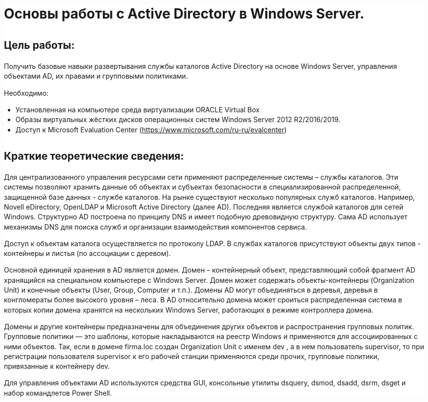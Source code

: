 # Основы работы с Active Directory в Windows Server.

## Цель работы:

Получить базовые навыки развертывания службы каталогов Active Directory на основе Windows Server,
управления объектами AD, их правами и групповыми политиками.

Необходимо:

- Установленная на компьютере среда виртуализации ORACLE Virtual Box
- Образы виртуальных жёстких дисков операционных систем Windows Server 2012 R2/2016/2019.
- Доступ к Microsoft Evaluation Center (https://www.microsoft.com/ru-ru/evalcenter)

## Краткие теоретические сведения:

Для централизованного управления ресурсами сети применяют распределенные системы – службы каталогов. Эти системы
позволяют хранить данные об объектах и субъектах безопасности в специализированной распределенной, защищенной базе
данных - службе каталогов. На рынке существуют несколько популярных служб каталогов. Например, Novell eDirectory,
OpenLDAP и Microsoft Active Directory (далее AD). Последняя является службой каталогов для сетей Windows. Структурно AD
построена по принципу DNS и имеет подобную древовидную структуру. Сама AD использует механизмы DNS для поиска служб и
организации взаимодействия компонентов сервиса.

Доступ к объектам каталога осуществляется по протоколу LDAP. В службах каталогов присутствуют объекты двух типов -
контейнеры и листья (по ассоциации с деревом).

Основной единицей хранения в AD является домен. Домен – контейнерный объект, представляющий собой фрагмент AD хранящийся
на специальном компьютере с Windows Server. Домен может содержать объекты-контейнеры (Organization Unit) и конечные
объекты (User, Group, Computer и т.п.). Домены AD могут объединяться в деревья, деревья в конгломераты более высокого
уровня – леса. В AD относительно домена может сроиться распределенная система в которых копии домена хранятся на
нескольких Windows Server, работающих в режиме контроллера домена.

Домены и другие контейнеры предназначены для объединения других объектов и распространения групповых политик. Групповые
политики — это шаблоны, которые накладываются на реестр Windows и применяются для ассоциированных с ними объектов. Так,
если в домене firma.loc создан Organization Unit с именем dev , а в нем пользователь supervisor, то при регистрации
пользователя supervisor к его рабочей станции применяются среди прочих, групповые политики, привязанные к контейнеру
dev.

Для управления объектами AD используются средства GUI, консольные утилиты dsquery, dsmod, dsadd, dsrm, dsget и набор
командлетов Power Shell.

